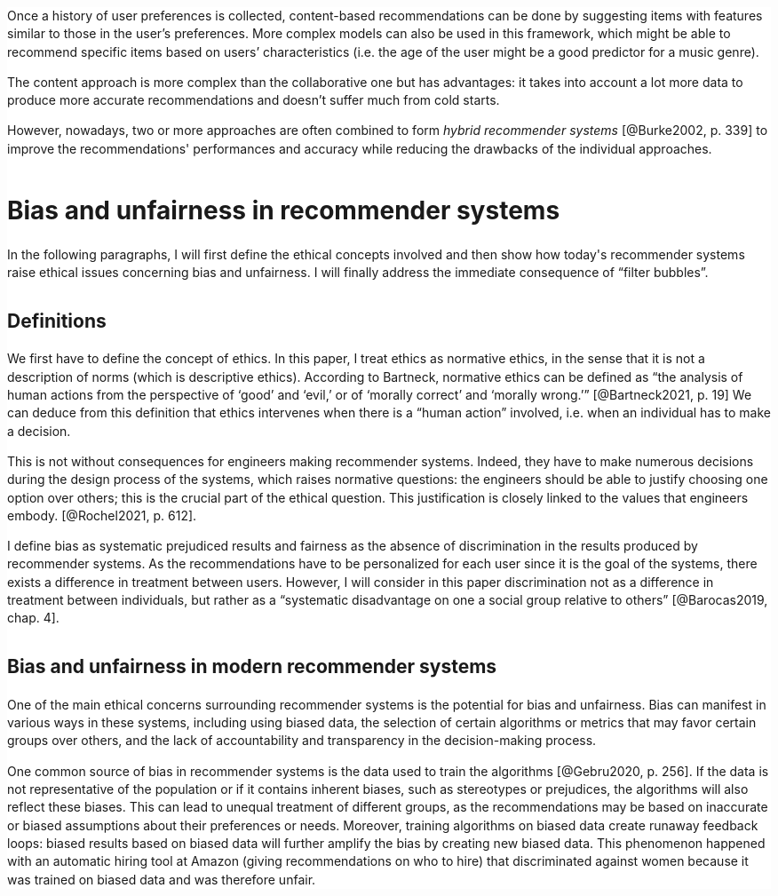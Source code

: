 Once a history of user preferences is collected, content-based recommendations can be done by suggesting items with features similar to those in the user’s preferences. More complex models can also be used in this framework, which might be able to recommend specific items based on users’ characteristics (i.e. the age of the user might be a good predictor for a music genre).

The content approach is more complex than the collaborative one but has advantages: it takes into account a lot more data to produce more accurate recommendations and doesn’t suffer much from cold starts.

However, nowadays, two or more approaches are often combined to form *hybrid recommender systems* [@Burke2002, p. 339] to improve the recommendations' performances and accuracy while reducing the drawbacks of the individual approaches.

# Bias and unfairness in recommender systems

In the following paragraphs, I will first define the ethical concepts involved and then show how today's recommender systems raise ethical issues concerning bias and unfairness. I will finally address the immediate consequence of “filter bubbles”.

## Definitions

We first have to define the concept of ethics. In this paper, I treat ethics as normative ethics, in the sense that it is not a description of norms (which is descriptive ethics). According to Bartneck, normative ethics can be defined as “the analysis of human actions from the perspective of ‘good’ and ‘evil,’ or of ‘morally correct’ and ‘morally wrong.’” [@Bartneck2021, p. 19] We can deduce from this definition that ethics intervenes when there is a “human action” involved, i.e. when an individual has to make a decision.

This is not without consequences for engineers making recommender systems. Indeed, they have to make numerous decisions during the design process of the systems, which raises normative questions: the engineers should be able to justify choosing one option over others; this is the crucial part of the ethical question. This justification is closely linked to the values that engineers embody. [@Rochel2021, p. 612].

I define bias as systematic prejudiced results and fairness as the absence of discrimination in the results produced by recommender systems. As the recommendations have to be personalized for each user since it is the goal of the systems, there exists a difference in treatment between users. However, I will consider in this paper discrimination not as a difference in treatment between individuals, but rather as a “systematic disadvantage on one a social group relative to others” [@Barocas2019, chap. 4].

## Bias and unfairness in modern recommender systems

One of the main ethical concerns surrounding recommender systems is the potential for bias and unfairness. Bias can manifest in various ways in these systems, including using biased data, the selection of certain algorithms or metrics that may favor certain groups over others, and the lack of accountability and transparency in the decision-making process.

One common source of bias in recommender systems is the data used to train the algorithms [@Gebru2020, p. 256]. If the data is not representative of the population or if it contains inherent biases, such as stereotypes or prejudices, the algorithms will also reflect these biases. This can lead to unequal treatment of different groups, as the recommendations may be based on inaccurate or biased assumptions about their preferences or needs. Moreover, training algorithms on biased data create runaway feedback loops: biased results based on biased data will further amplify the bias by creating new biased data. This phenomenon happened with an automatic hiring tool at Amazon (giving recommendations on who to hire) that discriminated against women because it was trained on biased data and was therefore unfair.
